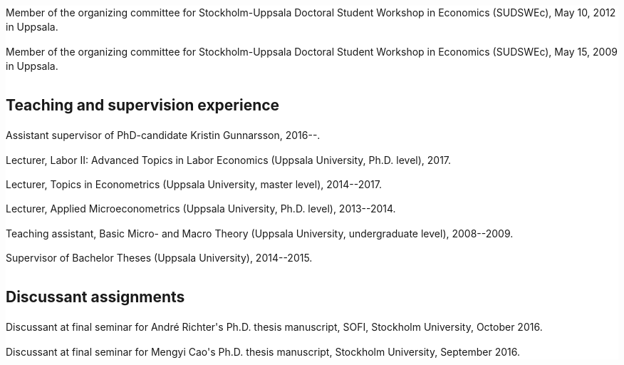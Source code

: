 Member of the organizing committee for Stockholm-Uppsala Doctoral Student Workshop in Economics (SUDSWEc), May 10, 2012 in Uppsala.

Member of the organizing committee for Stockholm-Uppsala Doctoral Student Workshop in Economics (SUDSWEc), May 15, 2009 in Uppsala.

## Teaching and supervision experience

Assistant supervisor of PhD-candidate Kristin Gunnarsson, 2016--.

Lecturer, Labor II: Advanced Topics in Labor Economics (Uppsala University, Ph.D. level), 2017.

Lecturer, Topics in Econometrics (Uppsala University, master level), 2014--2017.

Lecturer, Applied Microeconometrics (Uppsala University, Ph.D. level), 2013--2014.

Teaching assistant, Basic Micro- and Macro Theory (Uppsala University, undergraduate level), 2008--2009.

Supervisor of Bachelor Theses (Uppsala University), 2014--2015.

## Discussant assignments

Discussant at final seminar for André Richter's Ph.D. thesis manuscript, SOFI, Stockholm University, October 2016.

Discussant at final seminar for Mengyi Cao's Ph.D. thesis manuscript, Stockholm University, September 2016.
